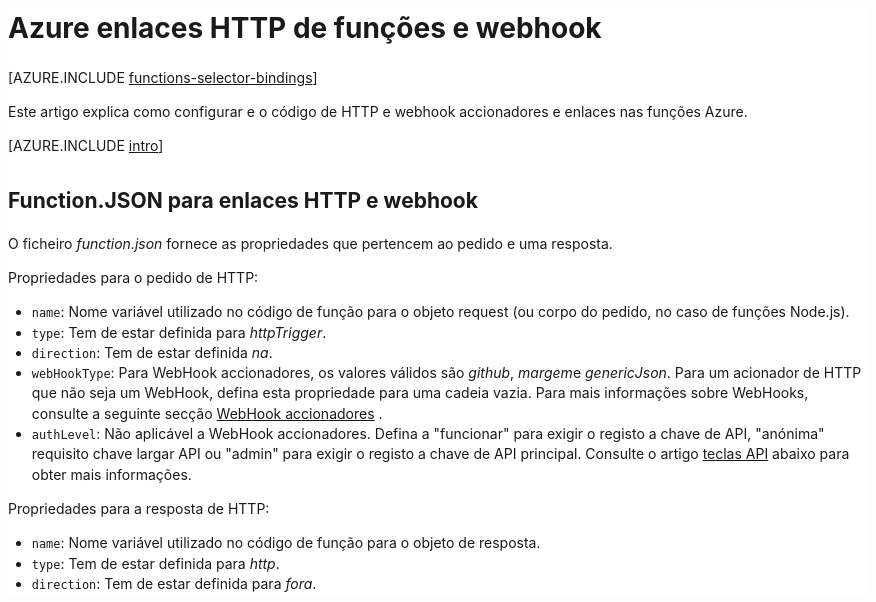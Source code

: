 <properties
    pageTitle="Azure enlaces HTTP de funções e webhook | Microsoft Azure"
    description="Compreenda como utilizar accionadores HTTP e webhook e enlaces no Azure funções."
    services="functions"
    documentationCenter="na"
    authors="christopheranderson"
    manager="erikre"
    editor=""
    tags=""
    keywords="Azure funções, funções, processamento de eventos, webhooks, cluster dinâmico, sem servidor arquitetura"/>

<tags
    ms.service="functions"
    ms.devlang="multiple"
    ms.topic="reference"
    ms.tgt_pltfrm="multiple"
    ms.workload="na"
    ms.date="08/22/2016"
    ms.author="chrande"/>

# <a name="azure-functions-http-and-webhook-bindings"></a>Azure enlaces HTTP de funções e webhook

[AZURE.INCLUDE [functions-selector-bindings](../../includes/functions-selector-bindings.md)]

Este artigo explica como configurar e o código de HTTP e webhook accionadores e enlaces nas funções Azure. 

[AZURE.INCLUDE [intro](../../includes/functions-bindings-intro.md)] 

## <a name="functionjson-for-http-and-webhook-bindings"></a>Function.JSON para enlaces HTTP e webhook

O ficheiro *function.json* fornece as propriedades que pertencem ao pedido e uma resposta.

Propriedades para o pedido de HTTP:

- `name`: Nome variável utilizado no código de função para o objeto request (ou corpo do pedido, no caso de funções Node.js).
- `type`: Tem de estar definida para *httpTrigger*.
- `direction`: Tem de estar definida *na*. 
- `webHookType`: Para WebHook accionadores, os valores válidos são *github*, *margem*e *genericJson*. Para um acionador de HTTP que não seja um WebHook, defina esta propriedade para uma cadeia vazia. Para mais informações sobre WebHooks, consulte a seguinte secção [WebHook accionadores](#webhook-triggers) .
- `authLevel`: Não aplicável a WebHook accionadores. Defina a "funcionar" para exigir o registo a chave de API, "anónima" requisito chave largar API ou "admin" para exigir o registo a chave de API principal. Consulte o artigo [teclas API](#apikeys) abaixo para obter mais informações.

Propriedades para a resposta de HTTP:

- `name`: Nome variável utilizado no código de função para o objeto de resposta.
- `type`: Tem de estar definida para *http*.
- `direction`: Tem de estar definida para *fora*. 
 